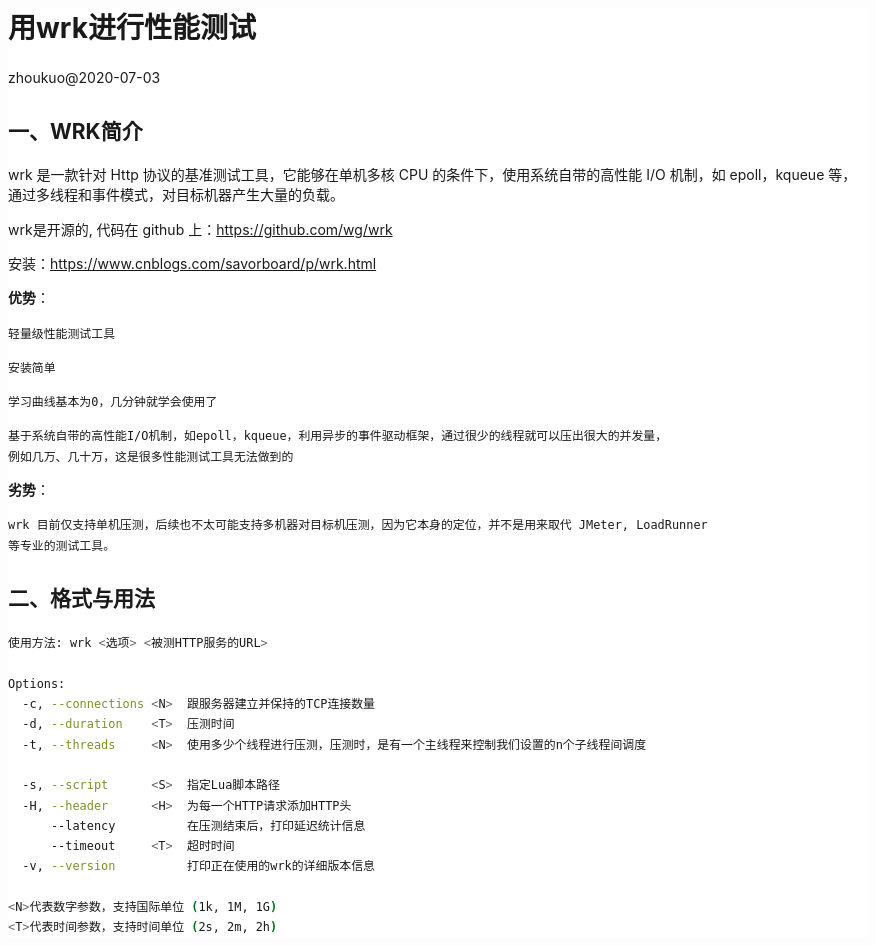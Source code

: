 # 用wrk进行性能测试

zhoukuo@2020-07-03

## 一、WRK简介

wrk 是一款针对 Http 协议的基准测试工具，它能够在单机多核 CPU 的条件下，使用系统自带的高性能 I/O 机制，如 epoll，kqueue 等，通过多线程和事件模式，对目标机器产生大量的负载。

wrk是开源的, 代码在 github 上：https://github.com/wg/wrk

安装：https://www.cnblogs.com/savorboard/p/wrk.html

**优势**：

```
轻量级性能测试工具
```
```
安装简单
```
```
学习曲线基本为0，几分钟就学会使用了
```
```
基于系统自带的高性能I/O机制，如epoll，kqueue，利用异步的事件驱动框架，通过很少的线程就可以压出很大的并发量，
例如几万、几十万，这是很多性能测试工具无法做到的
```

**劣势**：
```
wrk 目前仅支持单机压测，后续也不太可能支持多机器对目标机压测，因为它本身的定位，并不是用来取代 JMeter, LoadRunner 
等专业的测试工具。
```

## 二、格式与用法

```bash
使用方法: wrk <选项> <被测HTTP服务的URL>                           

Options:                                           
  -c, --connections <N>  跟服务器建立并保持的TCP连接数量 
  -d, --duration    <T>  压测时间          
  -t, --threads     <N>  使用多少个线程进行压测，压测时，是有一个主线程来控制我们设置的n个子线程间调度  
                                                  
  -s, --script      <S>  指定Lua脚本路径      
  -H, --header      <H>  为每一个HTTP请求添加HTTP头     
      --latency          在压测结束后，打印延迟统计信息  
      --timeout     <T>  超时时间    
  -v, --version          打印正在使用的wrk的详细版本信息                                              

<N>代表数字参数，支持国际单位 (1k, 1M, 1G)
<T>代表时间参数，支持时间单位 (2s, 2m, 2h)
```
